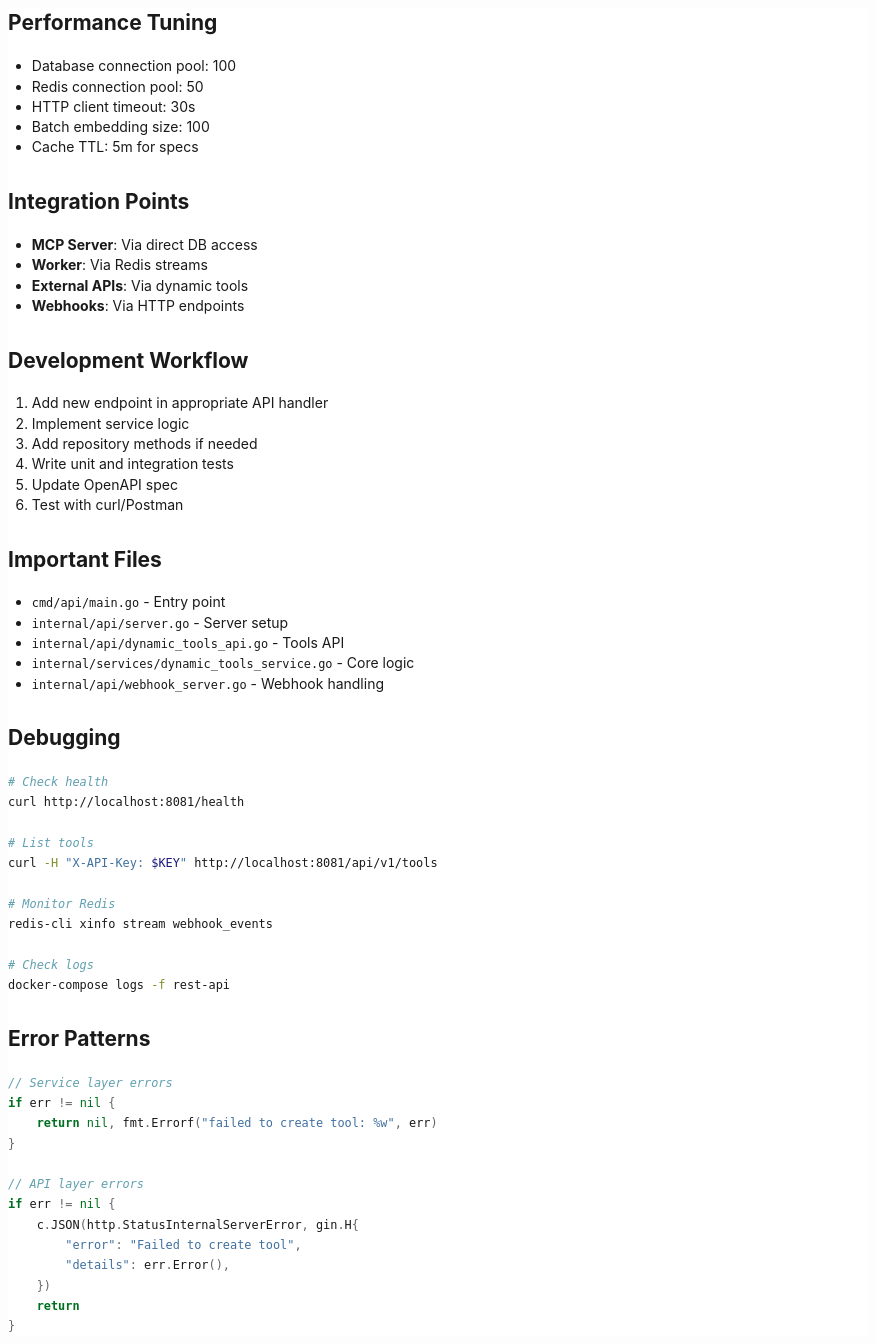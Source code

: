 ## Performance Tuning
- Database connection pool: 100
- Redis connection pool: 50
- HTTP client timeout: 30s
- Batch embedding size: 100
- Cache TTL: 5m for specs

## Integration Points
- **MCP Server**: Via direct DB access
- **Worker**: Via Redis streams
- **External APIs**: Via dynamic tools
- **Webhooks**: Via HTTP endpoints

## Development Workflow
1. Add new endpoint in appropriate API handler
2. Implement service logic
3. Add repository methods if needed
4. Write unit and integration tests
5. Update OpenAPI spec
6. Test with curl/Postman

## Important Files
- `cmd/api/main.go` - Entry point
- `internal/api/server.go` - Server setup
- `internal/api/dynamic_tools_api.go` - Tools API
- `internal/services/dynamic_tools_service.go` - Core logic
- `internal/api/webhook_server.go` - Webhook handling

## Debugging
```bash
# Check health
curl http://localhost:8081/health

# List tools
curl -H "X-API-Key: $KEY" http://localhost:8081/api/v1/tools

# Monitor Redis
redis-cli xinfo stream webhook_events

# Check logs
docker-compose logs -f rest-api
```

## Error Patterns
```go
// Service layer errors
if err != nil {
    return nil, fmt.Errorf("failed to create tool: %w", err)
}

// API layer errors
if err != nil {
    c.JSON(http.StatusInternalServerError, gin.H{
        "error": "Failed to create tool",
        "details": err.Error(),
    })
    return
}
```
